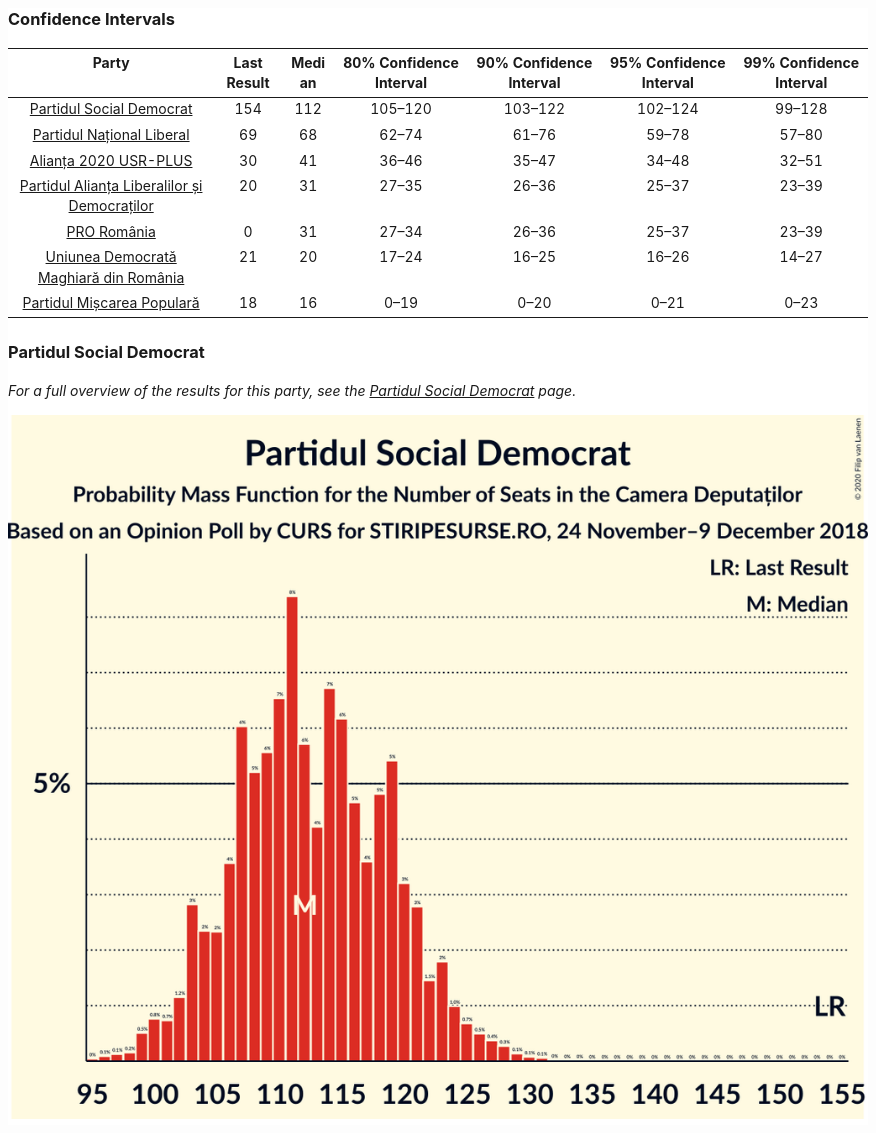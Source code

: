 ### Confidence Intervals

| Party | Last Result | Median | 80% Confidence Interval | 90% Confidence Interval | 95% Confidence Interval | 99% Confidence Interval |
|:-----:|:-----------:|:------:|:-----------------------:|:-----------------------:|:-----------------------:|:-----------------------:|
| <a href="#partidul-social-democrat">Partidul Social Democrat</a> | 154 | 112 | 105–120 |103–122 |102–124 |99–128 |
| <a href="#partidul-național-liberal">Partidul Național Liberal</a> | 69 | 68 | 62–74 |61–76 |59–78 |57–80 |
| <a href="#alianța-2020-usr-plus">Alianța 2020 USR-PLUS</a> | 30 | 41 | 36–46 |35–47 |34–48 |32–51 |
| <a href="#partidul-alianța-liberalilor-și-democraților">Partidul Alianța Liberalilor și Democraților</a> | 20 | 31 | 27–35 |26–36 |25–37 |23–39 |
| <a href="#pro-românia">PRO România</a> | 0 | 31 | 27–34 |26–36 |25–37 |23–39 |
| <a href="#uniunea-democrată-maghiară-din-românia">Uniunea Democrată Maghiară din România</a> | 21 | 20 | 17–24 |16–25 |16–26 |14–27 |
| <a href="#partidul-mișcarea-populară">Partidul Mișcarea Populară</a> | 18 | 16 | 0–19 |0–20 |0–21 |0–23 |

### Partidul Social Democrat

*For a full overview of the results for this party, see the [Partidul Social Democrat](party-partidulsocialdemocrat.html) page.*

![Graph with seats probability mass function not yet produced](2018-12-09-CURS-seats-pmf-partidulsocialdemocrat.png "Seats Probability Mass Function")
